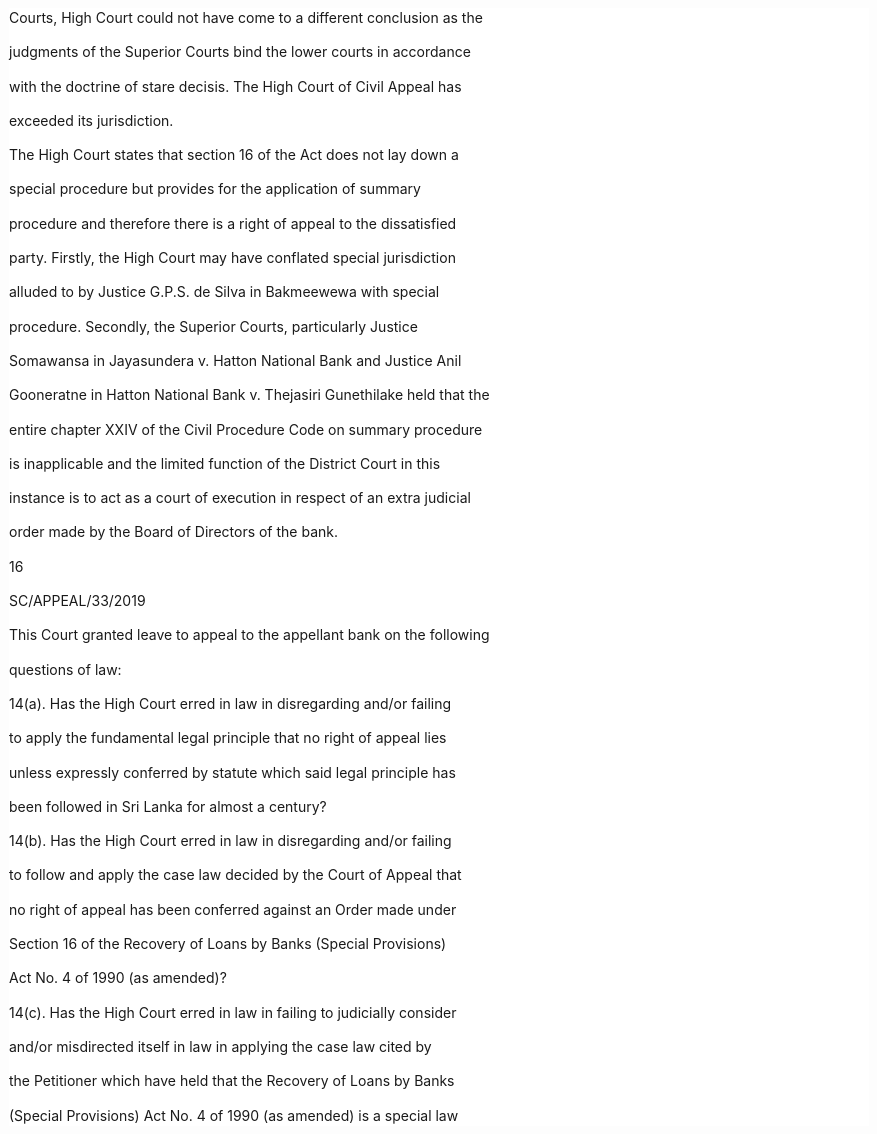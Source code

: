 Courts, High Court could not have come to a different conclusion as the

judgments of the Superior Courts bind the lower courts in accordance

with the doctrine of stare decisis. The High Court of Civil Appeal has

exceeded its jurisdiction.

The High Court states that section 16 of the Act does not lay down a

special procedure but provides for the application of summary

procedure and therefore there is a right of appeal to the dissatisfied

party. Firstly, the High Court may have conflated special jurisdiction

alluded to by Justice G.P.S. de Silva in Bakmeewewa with special

procedure. Secondly, the Superior Courts, particularly Justice

Somawansa in Jayasundera v. Hatton National Bank and Justice Anil

Gooneratne in Hatton National Bank v. Thejasiri Gunethilake held that the

entire chapter XXIV of the Civil Procedure Code on summary procedure

is inapplicable and the limited function of the District Court in this

instance is to act as a court of execution in respect of an extra judicial

order made by the Board of Directors of the bank.

16

SC/APPEAL/33/2019

This Court granted leave to appeal to the appellant bank on the following

questions of law:

14(a). Has the High Court erred in law in disregarding and/or failing

to apply the fundamental legal principle that no right of appeal lies

unless expressly conferred by statute which said legal principle has

been followed in Sri Lanka for almost a century?

14(b). Has the High Court erred in law in disregarding and/or failing

to follow and apply the case law decided by the Court of Appeal that

no right of appeal has been conferred against an Order made under

Section 16 of the Recovery of Loans by Banks (Special Provisions)

Act No. 4 of 1990 (as amended)?

14(c). Has the High Court erred in law in failing to judicially consider

and/or misdirected itself in law in applying the case law cited by

the Petitioner which have held that the Recovery of Loans by Banks

(Special Provisions) Act No. 4 of 1990 (as amended) is a special law
